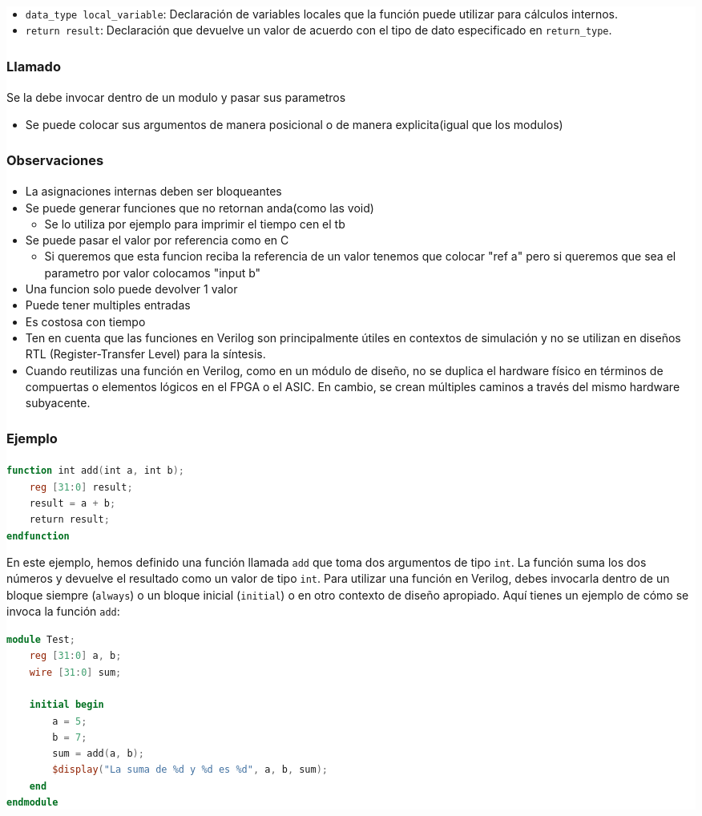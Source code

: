- `data_type local_variable`: Declaración de variables locales que la función puede utilizar para cálculos internos.
- `return result`: Declaración que devuelve un valor de acuerdo con el tipo de dato especificado en `return_type`.

### Llamado
Se la debe invocar dentro de un modulo y pasar sus parametros
- Se puede colocar sus argumentos de manera posicional o de manera explicita(igual que los modulos)
### Observaciones
- La asignaciones internas deben ser bloqueantes
- Se puede generar funciones que no retornan anda(como las void)
	- Se lo utiliza por ejemplo para imprimir el tiempo cen el tb
- Se puede pasar el valor por referencia como en C
	- Si queremos que esta funcion reciba la referencia de un valor tenemos que colocar "ref a" pero si queremos que sea el parametro por valor colocamos "input b"
- Una funcion solo puede devolver 1 valor
- Puede tener multiples entradas
- Es costosa con tiempo
- Ten en cuenta que las funciones en Verilog son principalmente útiles en contextos de simulación y no se utilizan en diseños RTL (Register-Transfer Level) para la síntesis.
- Cuando reutilizas una función en Verilog, como en un módulo de diseño, no se duplica el hardware físico en términos de compuertas o elementos lógicos en el FPGA o el ASIC. En cambio, se crean múltiples caminos a través del mismo hardware subyacente.
### Ejemplo
```verilog
function int add(int a, int b);
    reg [31:0] result;
    result = a + b;
    return result;
endfunction
```

En este ejemplo, hemos definido una función llamada `add` que toma dos argumentos de tipo `int`. La función suma los dos números y devuelve el resultado como un valor de tipo `int`.
Para utilizar una función en Verilog, debes invocarla dentro de un bloque siempre (`always`) o un bloque inicial (`initial`) o en otro contexto de diseño apropiado. Aquí tienes un ejemplo de cómo se invoca la función `add`:

```verilog
module Test;
    reg [31:0] a, b;
    wire [31:0] sum;

    initial begin
        a = 5;
        b = 7;
        sum = add(a, b);
        $display("La suma de %d y %d es %d", a, b, sum);
    end
endmodule
```
